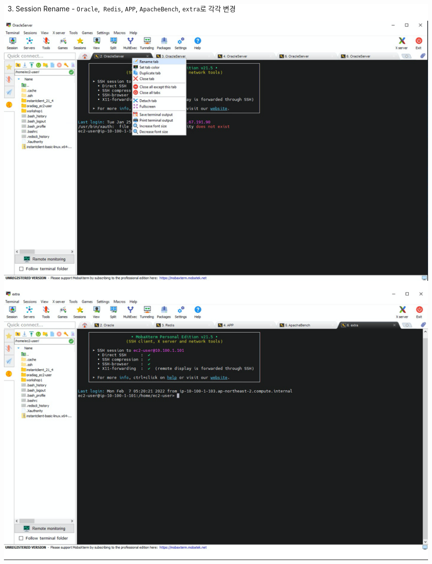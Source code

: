 
3. Session Rename - `Oracle`,` Redis`, `APP`, `ApacheBench`, `extra`로 각각 변경

![image-20220207142326844](images/image-20220207142326844.png)

![image-20220207142438065](images/image-20220207142438065.png)

---
